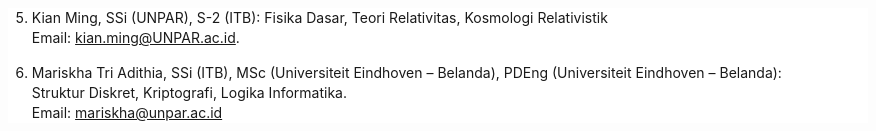 5. Kian Ming, SSi (UNPAR), S-2 (ITB): Fisika Dasar, Teori Relativitas, Kosmologi Relativistik   
Email: kian.ming@UNPAR.ac.id.

6. Mariskha Tri Adithia, SSi (ITB), MSc (Universiteit Eindhoven  – Belanda), PDEng (Universiteit Eindhoven  – Belanda):  
Struktur Diskret, Kriptografi, Logika Informatika.  
Email: mariskha@unpar.ac.id

